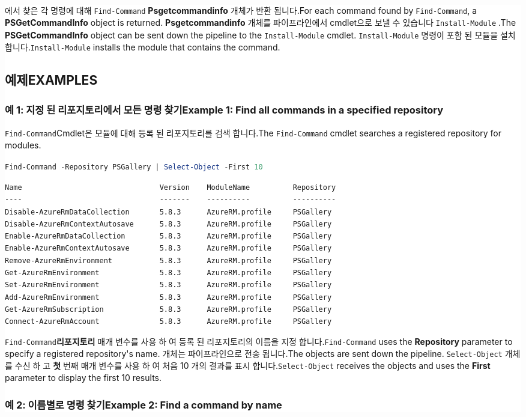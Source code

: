 <span data-ttu-id="afee6-111">에서 찾은 각 명령에 대해 `Find-Command` **Psgetcommandinfo** 개체가 반환 됩니다.</span><span class="sxs-lookup"><span data-stu-id="afee6-111">For each command found by `Find-Command`, a **PSGetCommandInfo** object is returned.</span></span> <span data-ttu-id="afee6-112">**Psgetcommandinfo** 개체를 파이프라인에서 cmdlet으로 보낼 수 있습니다 `Install-Module` .</span><span class="sxs-lookup"><span data-stu-id="afee6-112">The **PSGetCommandInfo** object can be sent down the pipeline to the `Install-Module` cmdlet.</span></span>
<span data-ttu-id="afee6-113">`Install-Module` 명령이 포함 된 모듈을 설치 합니다.</span><span class="sxs-lookup"><span data-stu-id="afee6-113">`Install-Module` installs the module that contains the command.</span></span>

## <span data-ttu-id="afee6-114">예제</span><span class="sxs-lookup"><span data-stu-id="afee6-114">EXAMPLES</span></span>

### <span data-ttu-id="afee6-115">예 1: 지정 된 리포지토리에서 모든 명령 찾기</span><span class="sxs-lookup"><span data-stu-id="afee6-115">Example 1: Find all commands in a specified repository</span></span>

<span data-ttu-id="afee6-116">`Find-Command`Cmdlet은 모듈에 대해 등록 된 리포지토리를 검색 합니다.</span><span class="sxs-lookup"><span data-stu-id="afee6-116">The `Find-Command` cmdlet searches a registered repository for modules.</span></span>

```powershell
Find-Command -Repository PSGallery | Select-Object -First 10
```

```output
Name                                Version    ModuleName          Repository
----                                -------    ----------          ----------
Disable-AzureRmDataCollection       5.8.3      AzureRM.profile     PSGallery
Disable-AzureRmContextAutosave      5.8.3      AzureRM.profile     PSGallery
Enable-AzureRmDataCollection        5.8.3      AzureRM.profile     PSGallery
Enable-AzureRmContextAutosave       5.8.3      AzureRM.profile     PSGallery
Remove-AzureRmEnvironment           5.8.3      AzureRM.profile     PSGallery
Get-AzureRmEnvironment              5.8.3      AzureRM.profile     PSGallery
Set-AzureRmEnvironment              5.8.3      AzureRM.profile     PSGallery
Add-AzureRmEnvironment              5.8.3      AzureRM.profile     PSGallery
Get-AzureRmSubscription             5.8.3      AzureRM.profile     PSGallery
Connect-AzureRmAccount              5.8.3      AzureRM.profile     PSGallery
```

<span data-ttu-id="afee6-117">`Find-Command`**리포지토리** 매개 변수를 사용 하 여 등록 된 리포지토리의 이름을 지정 합니다.</span><span class="sxs-lookup"><span data-stu-id="afee6-117">`Find-Command` uses the **Repository** parameter to specify a registered repository's name.</span></span> <span data-ttu-id="afee6-118">개체는 파이프라인으로 전송 됩니다.</span><span class="sxs-lookup"><span data-stu-id="afee6-118">The objects are sent down the pipeline.</span></span> <span data-ttu-id="afee6-119">`Select-Object` 개체를 수신 하 고 **첫** 번째 매개 변수를 사용 하 여 처음 10 개의 결과를 표시 합니다.</span><span class="sxs-lookup"><span data-stu-id="afee6-119">`Select-Object` receives the objects and uses the **First** parameter to display the first 10 results.</span></span>

### <span data-ttu-id="afee6-120">예 2: 이름별로 명령 찾기</span><span class="sxs-lookup"><span data-stu-id="afee6-120">Example 2: Find a command by name</span></span>
